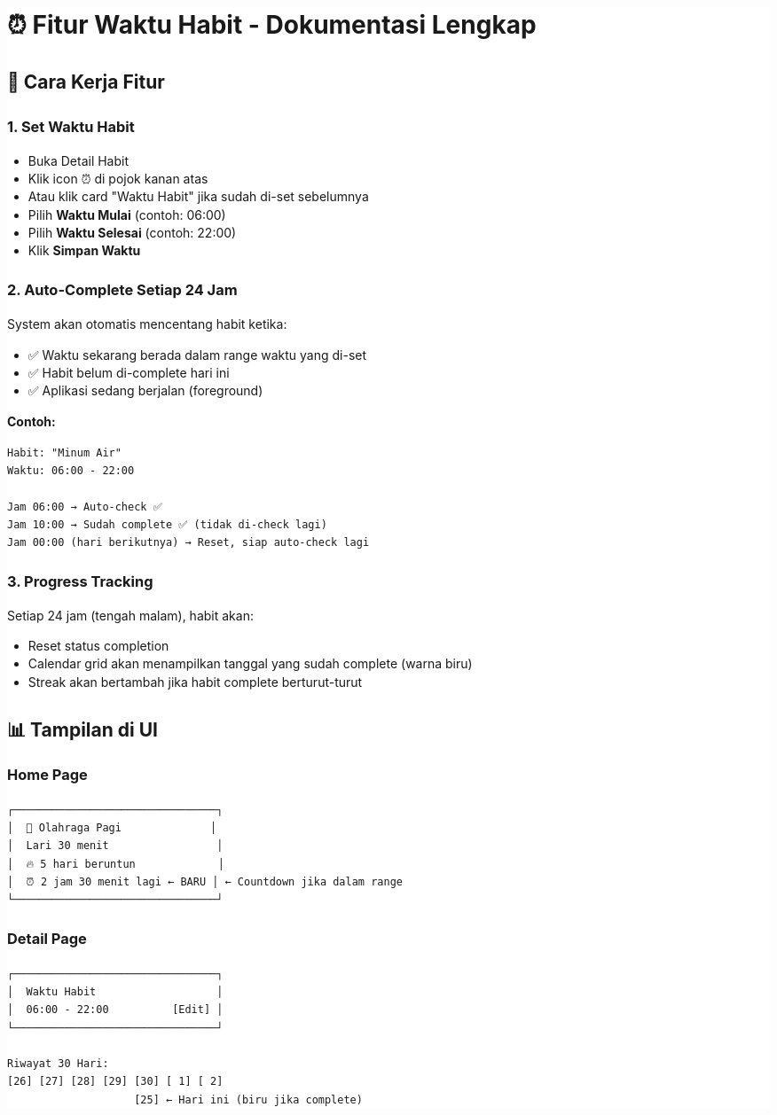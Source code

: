 # ⏰ Fitur Waktu Habit - Dokumentasi Lengkap

## 🎯 Cara Kerja Fitur

### 1. **Set Waktu Habit**
- Buka Detail Habit
- Klik icon ⏰ di pojok kanan atas
- Atau klik card "Waktu Habit" jika sudah di-set sebelumnya
- Pilih **Waktu Mulai** (contoh: 06:00)
- Pilih **Waktu Selesai** (contoh: 22:00)
- Klik **Simpan Waktu**

### 2. **Auto-Complete Setiap 24 Jam**
System akan otomatis mencentang habit ketika:
- ✅ Waktu sekarang berada dalam range waktu yang di-set
- ✅ Habit belum di-complete hari ini
- ✅ Aplikasi sedang berjalan (foreground)

**Contoh:**
```
Habit: "Minum Air"
Waktu: 06:00 - 22:00

Jam 06:00 → Auto-check ✅
Jam 10:00 → Sudah complete ✅ (tidak di-check lagi)
Jam 00:00 (hari berikutnya) → Reset, siap auto-check lagi
```

### 3. **Progress Tracking**
Setiap 24 jam (tengah malam), habit akan:
- Reset status completion
- Calendar grid akan menampilkan tanggal yang sudah complete (warna biru)
- Streak akan bertambah jika habit complete berturut-turut

## 📊 Tampilan di UI

### Home Page
```
┌────────────────────────────────┐
│  🎯 Olahraga Pagi              │
│  Lari 30 menit                 │
│  🔥 5 hari beruntun             │
│  ⏰ 2 jam 30 menit lagi ← BARU │ ← Countdown jika dalam range
└────────────────────────────────┘
```

### Detail Page
```
┌────────────────────────────────┐
│  Waktu Habit                   │
│  06:00 - 22:00          [Edit] │
└────────────────────────────────┘

Riwayat 30 Hari:
[26] [27] [28] [29] [30] [ 1] [ 2]
                    [25] ← Hari ini (biru jika complete)
```
